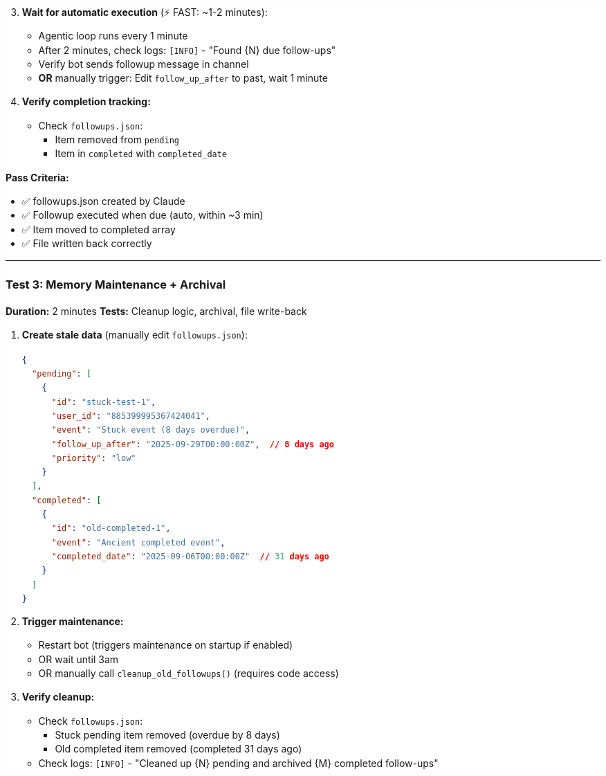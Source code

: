 3. **Wait for automatic execution** (⚡ FAST: ~1-2 minutes):
   - Agentic loop runs every 1 minute
   - After 2 minutes, check logs: `[INFO]` - "Found {N} due follow-ups"
   - Verify bot sends followup message in channel
   - **OR** manually trigger: Edit `follow_up_after` to past, wait 1 minute

4. **Verify completion tracking:**
   - Check `followups.json`:
     - Item removed from `pending`
     - Item in `completed` with `completed_date`

**Pass Criteria:**
- ✅ followups.json created by Claude
- ✅ Followup executed when due (auto, within ~3 min)
- ✅ Item moved to completed array
- ✅ File written back correctly

---

### Test 3: Memory Maintenance + Archival
**Duration:** 2 minutes
**Tests:** Cleanup logic, archival, file write-back

1. **Create stale data** (manually edit `followups.json`):
   ```json
   {
     "pending": [
       {
         "id": "stuck-test-1",
         "user_id": "885399995367424041",
         "event": "Stuck event (8 days overdue)",
         "follow_up_after": "2025-09-29T00:00:00Z",  // 8 days ago
         "priority": "low"
       }
     ],
     "completed": [
       {
         "id": "old-completed-1",
         "event": "Ancient completed event",
         "completed_date": "2025-09-06T00:00:00Z"  // 31 days ago
       }
     ]
   }
   ```

2. **Trigger maintenance:**
   - Restart bot (triggers maintenance on startup if enabled)
   - OR wait until 3am
   - OR manually call `cleanup_old_followups()` (requires code access)

3. **Verify cleanup:**
   - Check `followups.json`:
     - Stuck pending item removed (overdue by 8 days)
     - Old completed item removed (completed 31 days ago)
   - Check logs: `[INFO]` - "Cleaned up {N} pending and archived {M} completed follow-ups"
